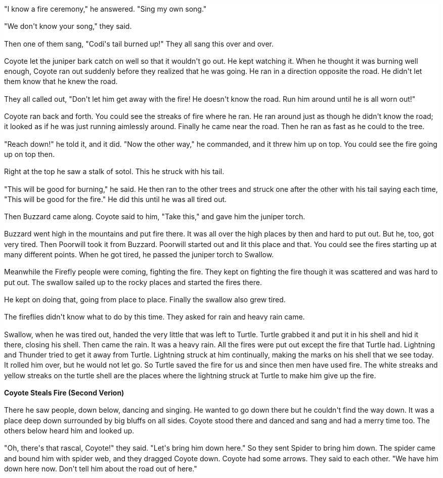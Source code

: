 "I know a fire ceremony," he answered. "Sing my own song." 

"We don't know your song," they said.

Then one of them sang, "Codi's tail burned up!" They all sang this over and over.

Coyote let the juniper bark catch on well so that it wouldn't go out. He kept watching it. When he thought it was burning well enough, Coyote ran out suddenly before they realized that he was going. He ran in a direction opposite the road. He didn't let them know that he knew the road.

They all called out, "Don't let him get away with the fire! He doesn't know the road. Run him around until he is all worn out!"

Coyote ran back and forth. You could see the streaks of fire where he ran. He ran around just as though he didn't know the road; it looked as if he was just running aimlessly around. Finally he came near the road. Then he ran as fast as he could to the tree.

"Reach down!" he told it, and it did. "Now the other way," he commanded, and it threw him up on top. You could see the fire going up on top then.

Right at the top he saw a stalk of sotol. This he struck with his tail.

"This will be good for burning," he said. He then ran to the other trees and struck one after the other with his tail saying each time, "This will be good for the fire." He did this until he was all tired out.

Then Buzzard came along. Coyote said to him, "Take this," and gave him the juniper torch.

Buzzard went high in the mountains and put fire there. It was all over the high places by then and hard to put out. But he, too, got very tired. Then Poorwill took it from Buzzard. Poorwill started out and lit this place and that. You could see the fires starting up at many different points. When he got tired, he passed the juniper torch to Swallow.

Meanwhile the Firefly people were coming, fighting the fire. They kept on fighting the fire though it was scattered and was hard to put out. The swallow sailed up to the rocky places and started the fires there.

He kept on doing that, going from place to place. Finally the swallow also grew tired.

The fireflies didn't know what to do by this time. They asked for rain and heavy rain came.

Swallow, when he was tired out, handed the very little that was left to Turtle. Turtle grabbed it and put it in his shell and hid it there, closing his shell. Then came the rain. It was a heavy rain. All the fires were put out except the fire that Turtle had. Lightning and Thunder tried to get it away from Turtle. Lightning struck at him continually, making the marks on his shell that we see today. It rolled him over, but he would not let go. So Turtle saved the fire for us and since then men have used fire. The white streaks and yellow streaks on the turtle shell are the places where the lightning struck at Turtle to make him give up the fire.

**Coyote Steals Fire (Second Verion)**

There he saw people, down below, dancing and singing. He wanted to go down there but he couldn't find the way down. It was a place deep down surrounded by big bluffs on all sides. Coyote stood there and danced and sang and had a merry time too. The others below heard him and looked up.

"Oh, there's that rascal, Coyote!" they said. "Let's bring him down here." So they sent Spider to bring him down. The spider came and bound him with spider web, and they dragged Coyote down. Coyote had some arrows. They said to each other. "We have him down here now. Don't tell him about the road out of here."
